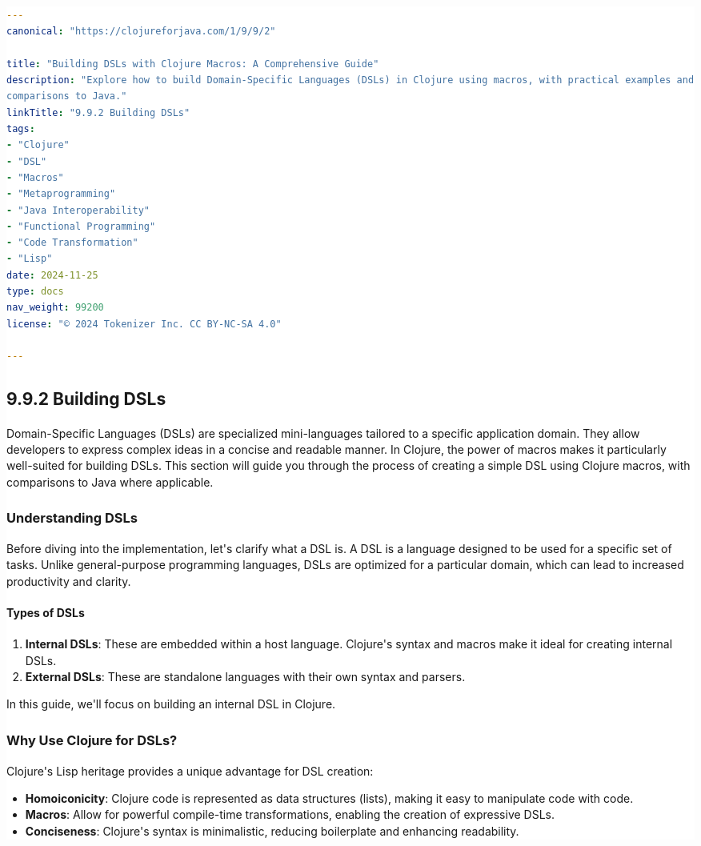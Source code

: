 ```yaml
---
canonical: "https://clojureforjava.com/1/9/9/2"

title: "Building DSLs with Clojure Macros: A Comprehensive Guide"
description: "Explore how to build Domain-Specific Languages (DSLs) in Clojure using macros, with practical examples and comparisons to Java."
linkTitle: "9.9.2 Building DSLs"
tags:
- "Clojure"
- "DSL"
- "Macros"
- "Metaprogramming"
- "Java Interoperability"
- "Functional Programming"
- "Code Transformation"
- "Lisp"
date: 2024-11-25
type: docs
nav_weight: 99200
license: "© 2024 Tokenizer Inc. CC BY-NC-SA 4.0"

---
```


## 9.9.2 Building DSLs

Domain-Specific Languages (DSLs) are specialized mini-languages tailored to a specific application domain. They allow developers to express complex ideas in a concise and readable manner. In Clojure, the power of macros makes it particularly well-suited for building DSLs. This section will guide you through the process of creating a simple DSL using Clojure macros, with comparisons to Java where applicable.

### Understanding DSLs

Before diving into the implementation, let's clarify what a DSL is. A DSL is a language designed to be used for a specific set of tasks. Unlike general-purpose programming languages, DSLs are optimized for a particular domain, which can lead to increased productivity and clarity.

#### Types of DSLs

1. **Internal DSLs**: These are embedded within a host language. Clojure's syntax and macros make it ideal for creating internal DSLs.
2. **External DSLs**: These are standalone languages with their own syntax and parsers.

In this guide, we'll focus on building an internal DSL in Clojure.

### Why Use Clojure for DSLs?

Clojure's Lisp heritage provides a unique advantage for DSL creation:

- **Homoiconicity**: Clojure code is represented as data structures (lists), making it easy to manipulate code with code.
- **Macros**: Allow for powerful compile-time transformations, enabling the creation of expressive DSLs.
- **Conciseness**: Clojure's syntax is minimalistic, reducing boilerplate and enhancing readability.
